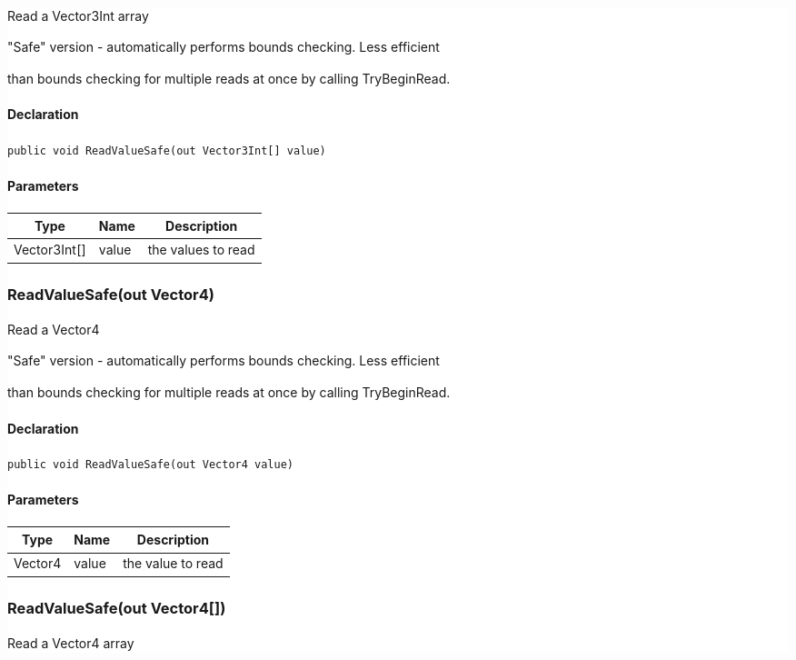 <div class="markdown level1 summary">

Read a Vector3Int array

"Safe" version - automatically performs bounds checking. Less efficient

than bounds checking for multiple reads at once by calling TryBeginRead.

</div>

<div class="markdown level1 conceptual">

</div>

#### Declaration

``` lang-csharp
public void ReadValueSafe(out Vector3Int[] value)
```

#### Parameters

| Type           | Name  | Description        |
|----------------|-------|--------------------|
| Vector3Int\[\] | value | the values to read |

### ReadValueSafe(out Vector4)

<div class="markdown level1 summary">

Read a Vector4

"Safe" version - automatically performs bounds checking. Less efficient

than bounds checking for multiple reads at once by calling TryBeginRead.

</div>

<div class="markdown level1 conceptual">

</div>

#### Declaration

``` lang-csharp
public void ReadValueSafe(out Vector4 value)
```

#### Parameters

| Type    | Name  | Description       |
|---------|-------|-------------------|
| Vector4 | value | the value to read |

### ReadValueSafe(out Vector4\[\])

<div class="markdown level1 summary">

Read a Vector4 array
